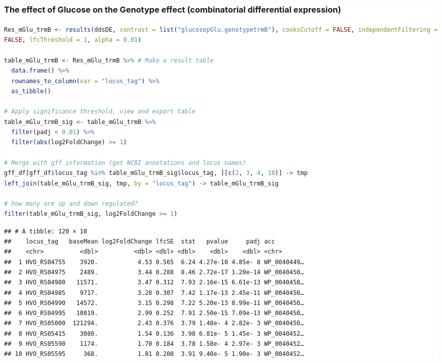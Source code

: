 ### The effect of Glucose on the Genotype effect (combinatorial differential expression)

``` r
Res_mGlu_trmB <- results(ddsDE, contrast = list("glucosepGlu.genotypetrmB"), cooksCutoff = FALSE, independentFiltering = FALSE, lfcThreshold = 1, alpha = 0.01)

table_mGlu_trmB <- Res_mGlu_trmB %>% # Make a result table
  data.frame() %>%
  rownames_to_column(var = "locus_tag") %>%
  as_tibble()

# Apply significance threshold, view and export table
table_mGlu_trmB_sig <- table_mGlu_trmB %>%
  filter(padj < 0.01) %>%
  filter(abs(log2FoldChange) >= 1)

# Merge with gff information (get NCBI annotations and locus names)
gff_df[gff_df$locus_tag %in% table_mGlu_trmB_sig$locus_tag, ][c(2, 3, 4, 10)] -> tmp
left_join(table_mGlu_trmB_sig, tmp, by = "locus_tag") -> table_mGlu_trmB_sig

# how many are up and down regulated?
filter(table_mGlu_trmB_sig, log2FoldChange >= 1)
```

    ## # A tibble: 120 × 10
    ##    locus_tag   baseMean log2FoldChange lfcSE  stat   pvalue     padj acc        
    ##    <chr>          <dbl>          <dbl> <dbl> <dbl>    <dbl>    <dbl> <chr>      
    ##  1 HVO_RS04755    3920.           4.53 0.565  6.24 4.27e-10 4.85e- 8 WP_0040449…
    ##  2 HVO_RS04975    2489.           3.44 0.288  8.46 2.72e-17 1.20e-14 WP_0040450…
    ##  3 HVO_RS04980   11571.           3.47 0.312  7.93 2.16e-15 6.61e-13 WP_0040450…
    ##  4 HVO_RS04985    9717.           3.28 0.307  7.42 1.17e-13 2.45e-11 WP_0040450…
    ##  5 HVO_RS04990   14572.           3.15 0.298  7.22 5.20e-13 8.99e-11 WP_0040450…
    ##  6 HVO_RS04995   10819.           2.99 0.252  7.91 2.50e-15 7.09e-13 WP_0040450…
    ##  7 HVO_RS05000  121294.           2.43 0.376  3.79 1.48e- 4 2.82e- 3 WP_0040450…
    ##  8 HVO_RS05415    3080.           1.54 0.136  3.98 6.81e- 5 1.45e- 3 WP_0040452…
    ##  9 HVO_RS05590    1174.           1.70 0.184  3.78 1.58e- 4 2.97e- 3 WP_0040452…
    ## 10 HVO_RS05595     368.           1.81 0.208  3.91 9.40e- 5 1.90e- 3 WP_0040452…